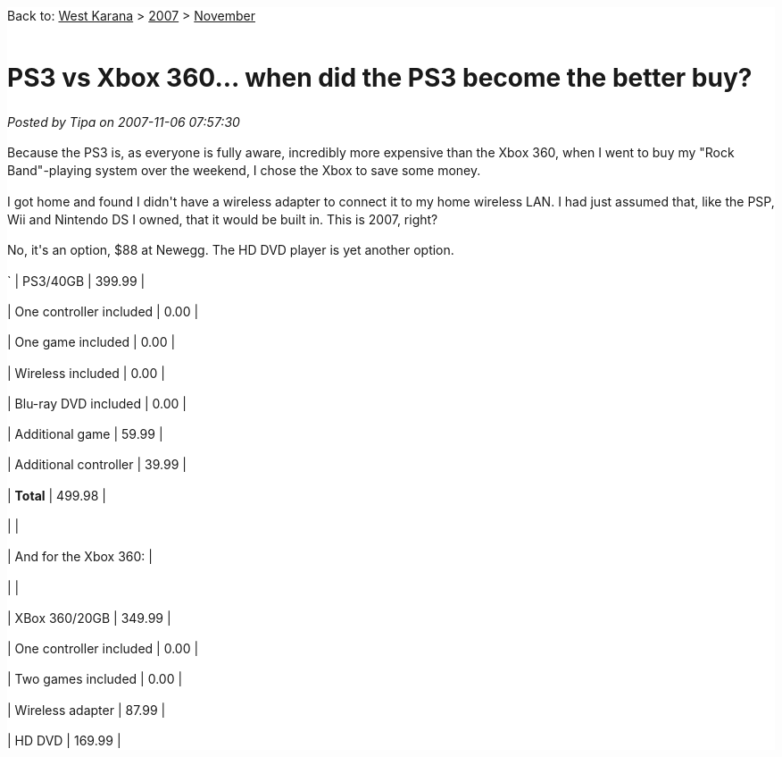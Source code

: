 Back to: [West Karana](/posts/westkarana.md) > [2007](/posts/2007/westkarana.md) > [November](./westkarana.md)
# PS3 vs Xbox 360... when did the PS3 become the better buy?

*Posted by Tipa on 2007-11-06 07:57:30*

Because the PS3 is, as everyone is fully aware, incredibly more expensive than the Xbox 360, when I went to buy my "Rock Band"-playing system over the weekend, I chose the Xbox to save some money.

I got home and found I didn't have a wireless adapter to connect it to my home wireless LAN. I had just assumed that, like the PSP, Wii and Nintendo DS I owned, that it would be built in. This is 2007, right?

No, it's an option, $88 at Newegg. The HD DVD player is yet another option.

`
| PS3/40GB | 399.99 |

| One controller included | 0.00 |

| One game included | 0.00 |

| Wireless included | 0.00 |

| Blu-ray DVD included | 0.00 |

| Additional game | 59.99 |

| Additional controller | 39.99 |

| **Total** | 499.98 |

|  |

| And for the Xbox 360: |

|  |

| XBox 360/20GB | 349.99 |

| One controller included | 0.00 |

| Two games included | 0.00 |

| Wireless adapter | 87.99 |

| HD DVD | 169.99 |
